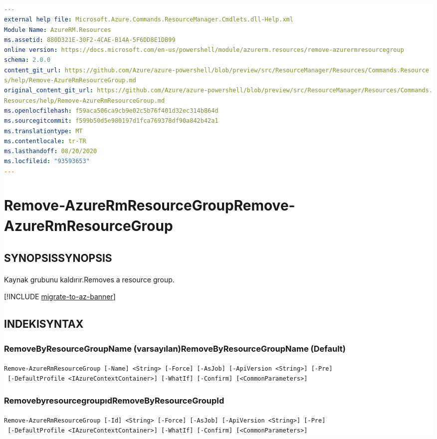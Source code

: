 ```yaml
---
external help file: Microsoft.Azure.Commands.ResourceManager.Cmdlets.dll-Help.xml
Module Name: AzureRM.Resources
ms.assetid: 880D321E-30F2-4CAE-B14A-5F6DD8E1DB99
online version: https://docs.microsoft.com/en-us/powershell/module/azurerm.resources/remove-azurermresourcegroup
schema: 2.0.0
content_git_url: https://github.com/Azure/azure-powershell/blob/preview/src/ResourceManager/Resources/Commands.Resources/help/Remove-AzureRmResourceGroup.md
original_content_git_url: https://github.com/Azure/azure-powershell/blob/preview/src/ResourceManager/Resources/Commands.Resources/help/Remove-AzureRmResourceGroup.md
ms.openlocfilehash: f59aca506ca9cb9e02c5b76f401d32ec314b864d
ms.sourcegitcommit: f599b50d5e980197d1fca769378df90a842b42a1
ms.translationtype: MT
ms.contentlocale: tr-TR
ms.lasthandoff: 08/20/2020
ms.locfileid: "93593653"
---
```

# <span data-ttu-id="e5762-101">Remove-AzureRmResourceGroup</span><span class="sxs-lookup"><span data-stu-id="e5762-101">Remove-AzureRmResourceGroup</span></span>

## <span data-ttu-id="e5762-102">SYNOPSIS</span><span class="sxs-lookup"><span data-stu-id="e5762-102">SYNOPSIS</span></span>
<span data-ttu-id="e5762-103">Kaynak grubunu kaldırır.</span><span class="sxs-lookup"><span data-stu-id="e5762-103">Removes a resource group.</span></span>

[!INCLUDE [migrate-to-az-banner](../../includes/migrate-to-az-banner.md)]

## <span data-ttu-id="e5762-104">INDEKI</span><span class="sxs-lookup"><span data-stu-id="e5762-104">SYNTAX</span></span>

### <span data-ttu-id="e5762-105">RemoveByResourceGroupName (varsayılan)</span><span class="sxs-lookup"><span data-stu-id="e5762-105">RemoveByResourceGroupName (Default)</span></span>
```
Remove-AzureRmResourceGroup [-Name] <String> [-Force] [-AsJob] [-ApiVersion <String>] [-Pre]
 [-DefaultProfile <IAzureContextContainer>] [-WhatIf] [-Confirm] [<CommonParameters>]
```

### <span data-ttu-id="e5762-106">Removebyresourcegroupıd</span><span class="sxs-lookup"><span data-stu-id="e5762-106">RemoveByResourceGroupId</span></span>
```
Remove-AzureRmResourceGroup [-Id] <String> [-Force] [-AsJob] [-ApiVersion <String>] [-Pre]
 [-DefaultProfile <IAzureContextContainer>] [-WhatIf] [-Confirm] [<CommonParameters>]
```
